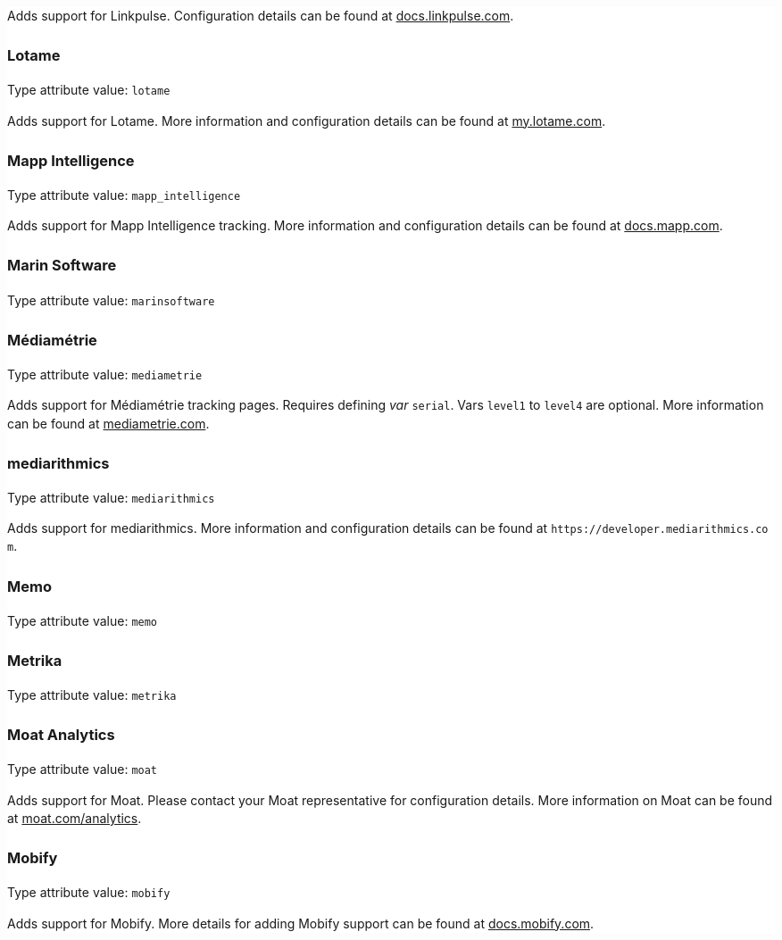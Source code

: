 Adds support for Linkpulse. Configuration details can be found at [docs.linkpulse.com](http://docs.linkpulse.com).

### Lotame

Type attribute value: `lotame`

Adds support for Lotame. More information and configuration details can be found at [my.lotame.com](https://my.lotame.com/t/83h37h9/overview-1st-party-data-collection-in-google-amp).

### Mapp Intelligence

Type attribute value: `mapp_intelligence`

Adds support for Mapp Intelligence tracking. More information and configuration details can be found at [docs.mapp.com](https://docs.mapp.com/pages/viewpage.action?pageId=10027966).

### Marin Software

Type attribute value: `marinsoftware`

### Médiamétrie

Type attribute value: `mediametrie`

Adds support for Médiamétrie tracking pages. Requires defining _var_ `serial`. Vars `level1` to `level4` are optional. More information can be found at [mediametrie.com](http://www.mediametrie.com/).

### mediarithmics

Type attribute value: `mediarithmics`

Adds support for mediarithmics. More information and configuration details can be found at `https://developer.mediarithmics.com`.

### Memo

Type attribute value: `memo`

### Metrika

Type attribute value: `metrika`

### Moat Analytics

Type attribute value: `moat`

Adds support for Moat. Please contact your Moat representative for configuration details. More information on Moat can be found at [moat.com/analytics](https://moat.com/analytics).

### Mobify

Type attribute value: `mobify`

Adds support for Mobify. More details for adding Mobify support can be found at [docs.mobify.com](https://docs.mobify.com/amp-sdk/latest/guides/amp-analytics/).
